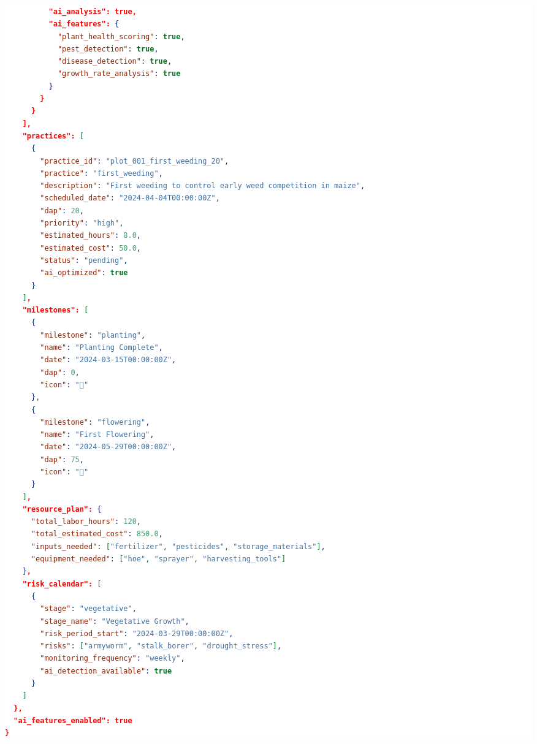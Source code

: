 ```json
          "ai_analysis": true,
          "ai_features": {
            "plant_health_scoring": true,
            "pest_detection": true,
            "disease_detection": true,
            "growth_rate_analysis": true
          }
        }
      }
    ],
    "practices": [
      {
        "practice_id": "plot_001_first_weeding_20",
        "practice": "first_weeding",
        "description": "First weeding to control early weed competition in maize",
        "scheduled_date": "2024-04-04T00:00:00Z",
        "dap": 20,
        "priority": "high",
        "estimated_hours": 8.0,
        "estimated_cost": 50.0,
        "status": "pending",
        "ai_optimized": true
      }
    ],
    "milestones": [
      {
        "milestone": "planting",
        "name": "Planting Complete",
        "date": "2024-03-15T00:00:00Z",
        "dap": 0,
        "icon": "🌱"
      },
      {
        "milestone": "flowering",
        "name": "First Flowering",
        "date": "2024-05-29T00:00:00Z",
        "dap": 75,
        "icon": "🌸"
      }
    ],
    "resource_plan": {
      "total_labor_hours": 120,
      "total_estimated_cost": 850.0,
      "inputs_needed": ["fertilizer", "pesticides", "storage_materials"],
      "equipment_needed": ["hoe", "sprayer", "harvesting_tools"]
    },
    "risk_calendar": [
      {
        "stage": "vegetative",
        "stage_name": "Vegetative Growth",
        "risk_period_start": "2024-03-29T00:00:00Z",
        "risks": ["armyworm", "stalk_borer", "drought_stress"],
        "monitoring_frequency": "weekly",
        "ai_detection_available": true
      }
    ]
  },
  "ai_features_enabled": true
}
```
